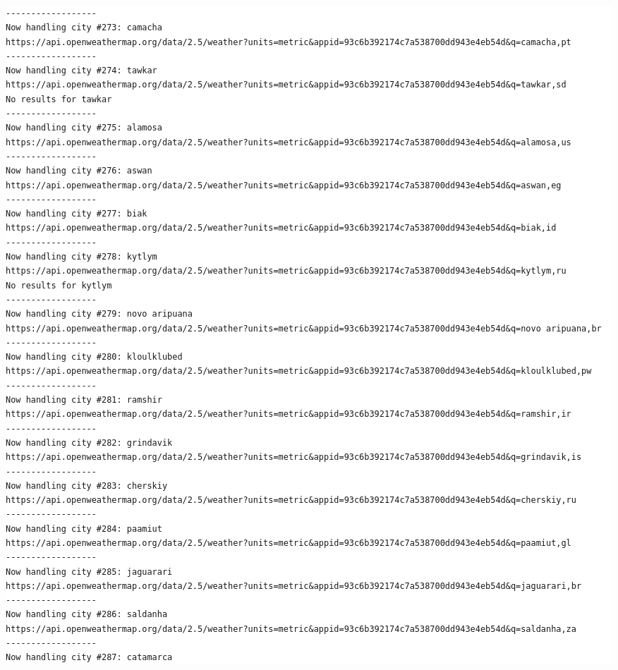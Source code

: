     ------------------
    Now handling city #273: camacha
    https://api.openweathermap.org/data/2.5/weather?units=metric&appid=93c6b392174c7a538700dd943e4eb54d&q=camacha,pt
    ------------------
    Now handling city #274: tawkar
    https://api.openweathermap.org/data/2.5/weather?units=metric&appid=93c6b392174c7a538700dd943e4eb54d&q=tawkar,sd
    No results for tawkar
    ------------------
    Now handling city #275: alamosa
    https://api.openweathermap.org/data/2.5/weather?units=metric&appid=93c6b392174c7a538700dd943e4eb54d&q=alamosa,us
    ------------------
    Now handling city #276: aswan
    https://api.openweathermap.org/data/2.5/weather?units=metric&appid=93c6b392174c7a538700dd943e4eb54d&q=aswan,eg
    ------------------
    Now handling city #277: biak
    https://api.openweathermap.org/data/2.5/weather?units=metric&appid=93c6b392174c7a538700dd943e4eb54d&q=biak,id
    ------------------
    Now handling city #278: kytlym
    https://api.openweathermap.org/data/2.5/weather?units=metric&appid=93c6b392174c7a538700dd943e4eb54d&q=kytlym,ru
    No results for kytlym
    ------------------
    Now handling city #279: novo aripuana
    https://api.openweathermap.org/data/2.5/weather?units=metric&appid=93c6b392174c7a538700dd943e4eb54d&q=novo aripuana,br
    ------------------
    Now handling city #280: kloulklubed
    https://api.openweathermap.org/data/2.5/weather?units=metric&appid=93c6b392174c7a538700dd943e4eb54d&q=kloulklubed,pw
    ------------------
    Now handling city #281: ramshir
    https://api.openweathermap.org/data/2.5/weather?units=metric&appid=93c6b392174c7a538700dd943e4eb54d&q=ramshir,ir
    ------------------
    Now handling city #282: grindavik
    https://api.openweathermap.org/data/2.5/weather?units=metric&appid=93c6b392174c7a538700dd943e4eb54d&q=grindavik,is
    ------------------
    Now handling city #283: cherskiy
    https://api.openweathermap.org/data/2.5/weather?units=metric&appid=93c6b392174c7a538700dd943e4eb54d&q=cherskiy,ru
    ------------------
    Now handling city #284: paamiut
    https://api.openweathermap.org/data/2.5/weather?units=metric&appid=93c6b392174c7a538700dd943e4eb54d&q=paamiut,gl
    ------------------
    Now handling city #285: jaguarari
    https://api.openweathermap.org/data/2.5/weather?units=metric&appid=93c6b392174c7a538700dd943e4eb54d&q=jaguarari,br
    ------------------
    Now handling city #286: saldanha
    https://api.openweathermap.org/data/2.5/weather?units=metric&appid=93c6b392174c7a538700dd943e4eb54d&q=saldanha,za
    ------------------
    Now handling city #287: catamarca